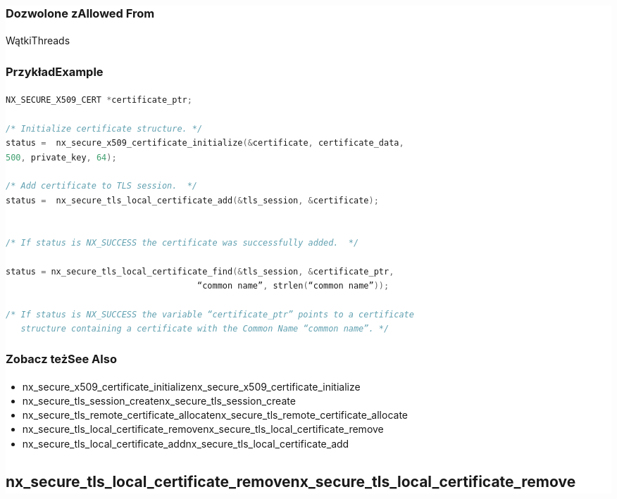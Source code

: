 ### <a name="allowed-from"></a><span data-ttu-id="e9bb8-374">Dozwolone z</span><span class="sxs-lookup"><span data-stu-id="e9bb8-374">Allowed From</span></span>

<span data-ttu-id="e9bb8-375">Wątki</span><span class="sxs-lookup"><span data-stu-id="e9bb8-375">Threads</span></span>

### <a name="example"></a><span data-ttu-id="e9bb8-376">Przykład</span><span class="sxs-lookup"><span data-stu-id="e9bb8-376">Example</span></span>

```C
NX_SECURE_X509_CERT *certificate_ptr;

/* Initialize certificate structure. */
status =  nx_secure_x509_certificate_initialize(&certificate, certificate_data,
500, private_key, 64);

/* Add certificate to TLS session.  */
status =  nx_secure_tls_local_certificate_add(&tls_session, &certificate);


/* If status is NX_SUCCESS the certificate was successfully added.  */

status = nx_secure_tls_local_certificate_find(&tls_session, &certificate_ptr,
                                      “common name”, strlen(“common name”));

/* If status is NX_SUCCESS the variable “certificate_ptr” points to a certificate
   structure containing a certificate with the Common Name “common name”. */
```

### <a name="see-also"></a><span data-ttu-id="e9bb8-377">Zobacz też</span><span class="sxs-lookup"><span data-stu-id="e9bb8-377">See Also</span></span>

- <span data-ttu-id="e9bb8-378">nx_secure_x509_certificate_initialize</span><span class="sxs-lookup"><span data-stu-id="e9bb8-378">nx_secure_x509_certificate_initialize</span></span>
- <span data-ttu-id="e9bb8-379">nx_secure_tls_session_create</span><span class="sxs-lookup"><span data-stu-id="e9bb8-379">nx_secure_tls_session_create</span></span>
- <span data-ttu-id="e9bb8-380">nx_secure_tls_remote_certificate_allocate</span><span class="sxs-lookup"><span data-stu-id="e9bb8-380">nx_secure_tls_remote_certificate_allocate</span></span>
- <span data-ttu-id="e9bb8-381">nx_secure_tls_local_certificate_remove</span><span class="sxs-lookup"><span data-stu-id="e9bb8-381">nx_secure_tls_local_certificate_remove</span></span>
- <span data-ttu-id="e9bb8-382">nx_secure_tls_local_certificate_add</span><span class="sxs-lookup"><span data-stu-id="e9bb8-382">nx_secure_tls_local_certificate_add</span></span>

## <a name="nx_secure_tls_local_certificate_remove"></a><span data-ttu-id="e9bb8-383">nx_secure_tls_local_certificate_remove</span><span class="sxs-lookup"><span data-stu-id="e9bb8-383">nx_secure_tls_local_certificate_remove</span></span>

